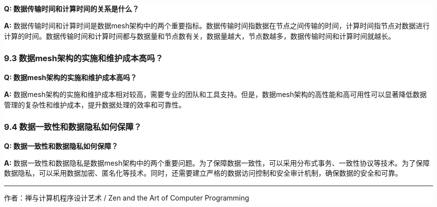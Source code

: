 **Q: 数据传输时间和计算时间的关系是什么？**

**A:** 数据传输时间和计算时间是数据mesh架构中的两个重要指标。数据传输时间指数据在节点之间传输的时间，计算时间指节点对数据进行计算的时间。数据传输时间和计算时间都与数据量和节点数有关，数据量越大，节点数越多，数据传输时间和计算时间就越长。

### 9.3 数据mesh架构的实施和维护成本高吗？

**Q: 数据mesh架构的实施和维护成本高吗？**

**A:** 数据mesh架构的实施和维护成本相对较高，需要专业的团队和工具支持。但是，数据mesh架构的高性能和高可用性可以显著降低数据管理的复杂性和维护成本，提升数据处理的效率和可靠性。

### 9.4 数据一致性和数据隐私如何保障？

**Q: 数据一致性和数据隐私如何保障？**

**A:** 数据一致性和数据隐私是数据mesh架构中的两个重要问题。为了保障数据一致性，可以采用分布式事务、一致性协议等技术。为了保障数据隐私，可以采用数据加密、匿名化等技术。同时，还需要建立严格的数据访问控制和安全审计机制，确保数据的安全和可靠。

---

作者：禅与计算机程序设计艺术 / Zen and the Art of Computer Programming

